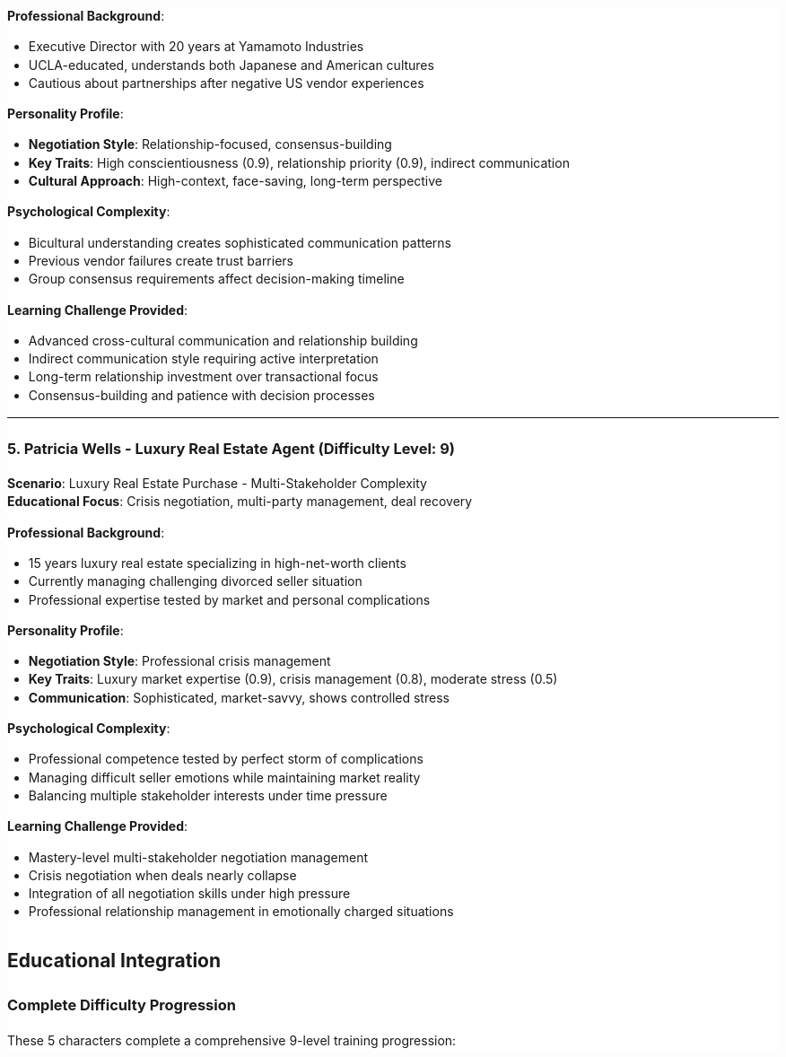 **Professional Background**:
- Executive Director with 20 years at Yamamoto Industries
- UCLA-educated, understands both Japanese and American cultures
- Cautious about partnerships after negative US vendor experiences

**Personality Profile**:
- **Negotiation Style**: Relationship-focused, consensus-building
- **Key Traits**: High conscientiousness (0.9), relationship priority (0.9), indirect communication
- **Cultural Approach**: High-context, face-saving, long-term perspective

**Psychological Complexity**:
- Bicultural understanding creates sophisticated communication patterns
- Previous vendor failures create trust barriers
- Group consensus requirements affect decision-making timeline

**Learning Challenge Provided**:
- Advanced cross-cultural communication and relationship building
- Indirect communication style requiring active interpretation
- Long-term relationship investment over transactional focus
- Consensus-building and patience with decision processes

---

### 5. Patricia Wells - Luxury Real Estate Agent (Difficulty Level: 9)
**Scenario**: Luxury Real Estate Purchase - Multi-Stakeholder Complexity  
**Educational Focus**: Crisis negotiation, multi-party management, deal recovery

**Professional Background**:
- 15 years luxury real estate specializing in high-net-worth clients
- Currently managing challenging divorced seller situation
- Professional expertise tested by market and personal complications

**Personality Profile**:
- **Negotiation Style**: Professional crisis management
- **Key Traits**: Luxury market expertise (0.9), crisis management (0.8), moderate stress (0.5)
- **Communication**: Sophisticated, market-savvy, shows controlled stress

**Psychological Complexity**:
- Professional competence tested by perfect storm of complications
- Managing difficult seller emotions while maintaining market reality
- Balancing multiple stakeholder interests under time pressure

**Learning Challenge Provided**:
- Mastery-level multi-stakeholder negotiation management
- Crisis negotiation when deals nearly collapse
- Integration of all negotiation skills under high pressure
- Professional relationship management in emotionally charged situations

## Educational Integration

### Complete Difficulty Progression
These 5 characters complete a comprehensive 9-level training progression:

